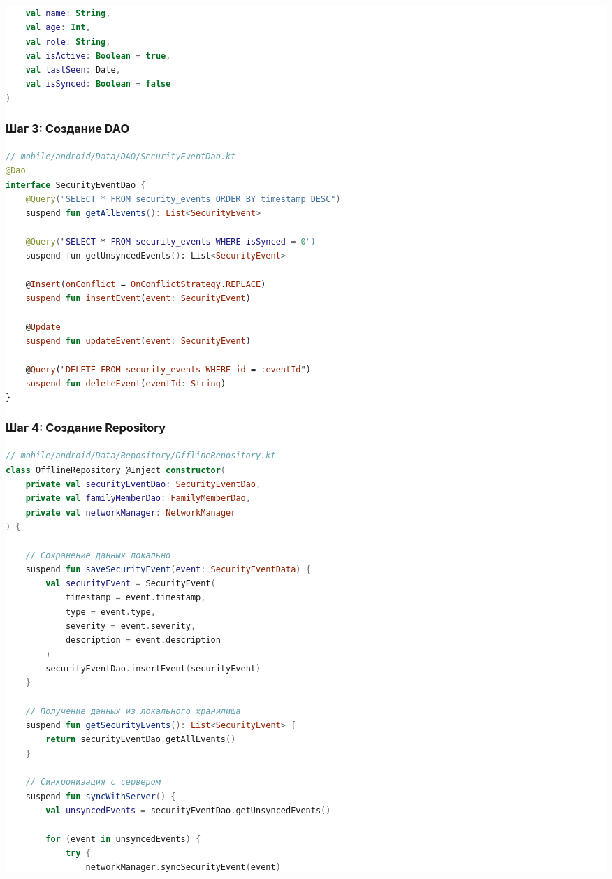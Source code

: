 ```kotlin
    val name: String,
    val age: Int,
    val role: String,
    val isActive: Boolean = true,
    val lastSeen: Date,
    val isSynced: Boolean = false
)
```

### Шаг 3: Создание DAO
```kotlin
// mobile/android/Data/DAO/SecurityEventDao.kt
@Dao
interface SecurityEventDao {
    @Query("SELECT * FROM security_events ORDER BY timestamp DESC")
    suspend fun getAllEvents(): List<SecurityEvent>
    
    @Query("SELECT * FROM security_events WHERE isSynced = 0")
    suspend fun getUnsyncedEvents(): List<SecurityEvent>
    
    @Insert(onConflict = OnConflictStrategy.REPLACE)
    suspend fun insertEvent(event: SecurityEvent)
    
    @Update
    suspend fun updateEvent(event: SecurityEvent)
    
    @Query("DELETE FROM security_events WHERE id = :eventId")
    suspend fun deleteEvent(eventId: String)
}
```

### Шаг 4: Создание Repository
```kotlin
// mobile/android/Data/Repository/OfflineRepository.kt
class OfflineRepository @Inject constructor(
    private val securityEventDao: SecurityEventDao,
    private val familyMemberDao: FamilyMemberDao,
    private val networkManager: NetworkManager
) {
    
    // Сохранение данных локально
    suspend fun saveSecurityEvent(event: SecurityEventData) {
        val securityEvent = SecurityEvent(
            timestamp = event.timestamp,
            type = event.type,
            severity = event.severity,
            description = event.description
        )
        securityEventDao.insertEvent(securityEvent)
    }
    
    // Получение данных из локального хранилища
    suspend fun getSecurityEvents(): List<SecurityEvent> {
        return securityEventDao.getAllEvents()
    }
    
    // Синхронизация с сервером
    suspend fun syncWithServer() {
        val unsyncedEvents = securityEventDao.getUnsyncedEvents()
        
        for (event in unsyncedEvents) {
            try {
                networkManager.syncSecurityEvent(event)
```